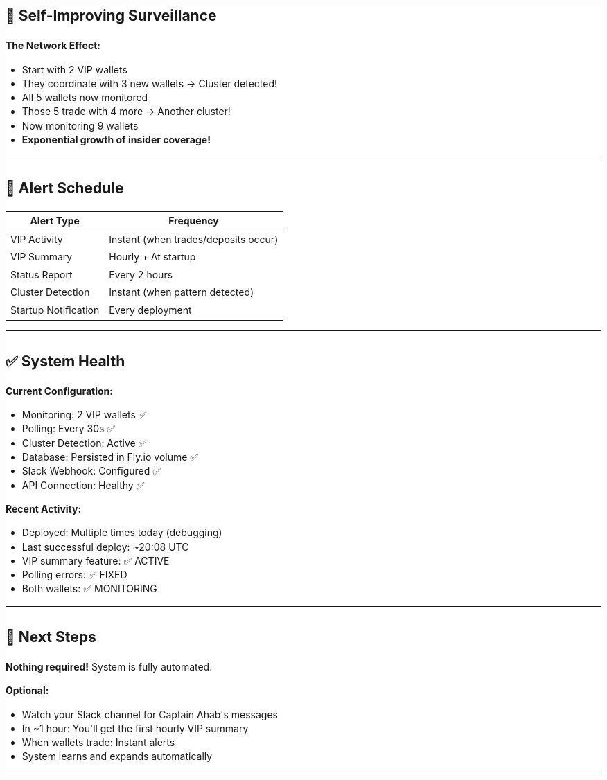 
## 🎣 Self-Improving Surveillance

**The Network Effect:**
- Start with 2 VIP wallets
- They coordinate with 3 new wallets → Cluster detected!
- All 5 wallets now monitored
- Those 5 trade with 4 more → Another cluster!
- Now monitoring 9 wallets
- **Exponential growth of insider coverage!**

---

## 📅 Alert Schedule

| Alert Type | Frequency |
|------------|-----------|
| VIP Activity | Instant (when trades/deposits occur) |
| VIP Summary | Hourly + At startup |
| Status Report | Every 2 hours |
| Cluster Detection | Instant (when pattern detected) |
| Startup Notification | Every deployment |

---

## ✅ System Health

**Current Configuration:**
- Monitoring: 2 VIP wallets ✅
- Polling: Every 30s ✅
- Cluster Detection: Active ✅
- Database: Persisted in Fly.io volume ✅
- Slack Webhook: Configured ✅
- API Connection: Healthy ✅

**Recent Activity:**
- Deployed: Multiple times today (debugging)
- Last successful deploy: ~20:08 UTC
- VIP summary feature: ✅ ACTIVE
- Polling errors: ✅ FIXED
- Both wallets: ✅ MONITORING

---

## 📖 Next Steps

**Nothing required!** System is fully automated.

**Optional:**
- Watch your Slack channel for Captain Ahab's messages
- In ~1 hour: You'll get the first hourly VIP summary
- When wallets trade: Instant alerts
- System learns and expands automatically

---